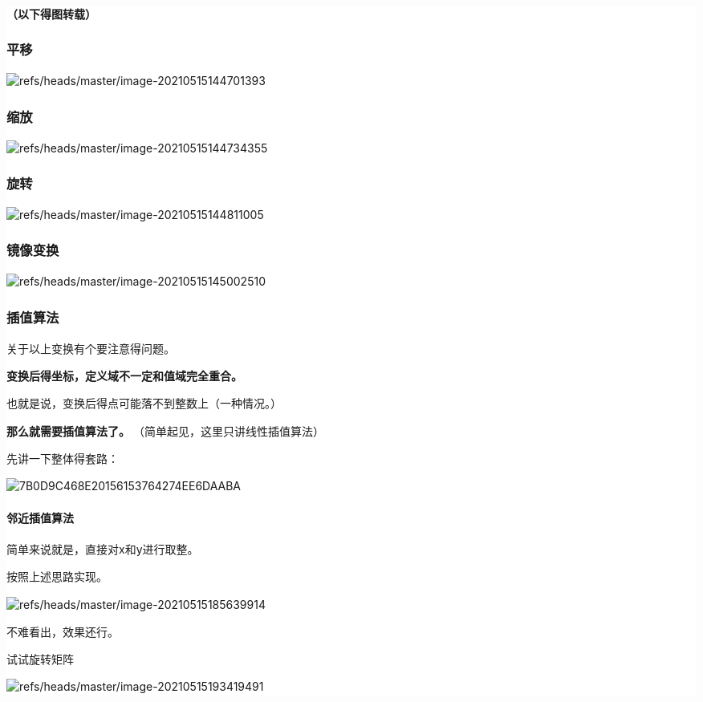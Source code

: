 

**（以下得图转载）**

### 平移

![refs/heads/master/image-20210515144701393](https://raw.githubusercontent.com/kengerlwl/kengerlwl.github.io/refs/heads/master/image/84ec341a66fdbd14311e39fb5b266923/076fe31ea3d3beede9cfb8fe97fc778b.png)



### 缩放

![refs/heads/master/image-20210515144734355](https://raw.githubusercontent.com/kengerlwl/kengerlwl.github.io/refs/heads/master/image/84ec341a66fdbd14311e39fb5b266923/abbcdf7c324d2fe5ecbf12b1b11b9319.png)

### 旋转

![refs/heads/master/image-20210515144811005](https://raw.githubusercontent.com/kengerlwl/kengerlwl.github.io/refs/heads/master/image/84ec341a66fdbd14311e39fb5b266923/9faf48eb59ef440fe453efa8fc87b6d4.png)

### 镜像变换

![refs/heads/master/image-20210515145002510](https://raw.githubusercontent.com/kengerlwl/kengerlwl.github.io/refs/heads/master/image/84ec341a66fdbd14311e39fb5b266923/2a8fcd4cd9e81aeb1681c1dbba85ecbe.png)





### 插值算法

关于以上变换有个要注意得问题。

**变换后得坐标，定义域不一定和值域完全重合。**

也就是说，变换后得点可能落不到整数上（一种情况。）

**那么就需要插值算法了。** （简单起见，这里只讲线性插值算法）



先讲一下整体得套路：



![7B0D9C468E20156153764274EE6DAABA](https://raw.githubusercontent.com/kengerlwl/kengerlwl.github.io/refs/heads/master/image/84ec341a66fdbd14311e39fb5b266923/09848574492cb96e8618543a2ab1bce7.png)

#### 邻近插值算法

简单来说就是，直接对x和y进行取整。

按照上述思路实现。

![refs/heads/master/image-20210515185639914](https://raw.githubusercontent.com/kengerlwl/kengerlwl.github.io/refs/heads/master/image/84ec341a66fdbd14311e39fb5b266923/a9d28767ad1d6502be7cc49cc768ccd1.png)

不难看出，效果还行。

试试旋转矩阵

![refs/heads/master/image-20210515193419491](https://raw.githubusercontent.com/kengerlwl/kengerlwl.github.io/refs/heads/master/image/84ec341a66fdbd14311e39fb5b266923/c0d330b5d9ebac7b31702fbc514ed2e8.png)

